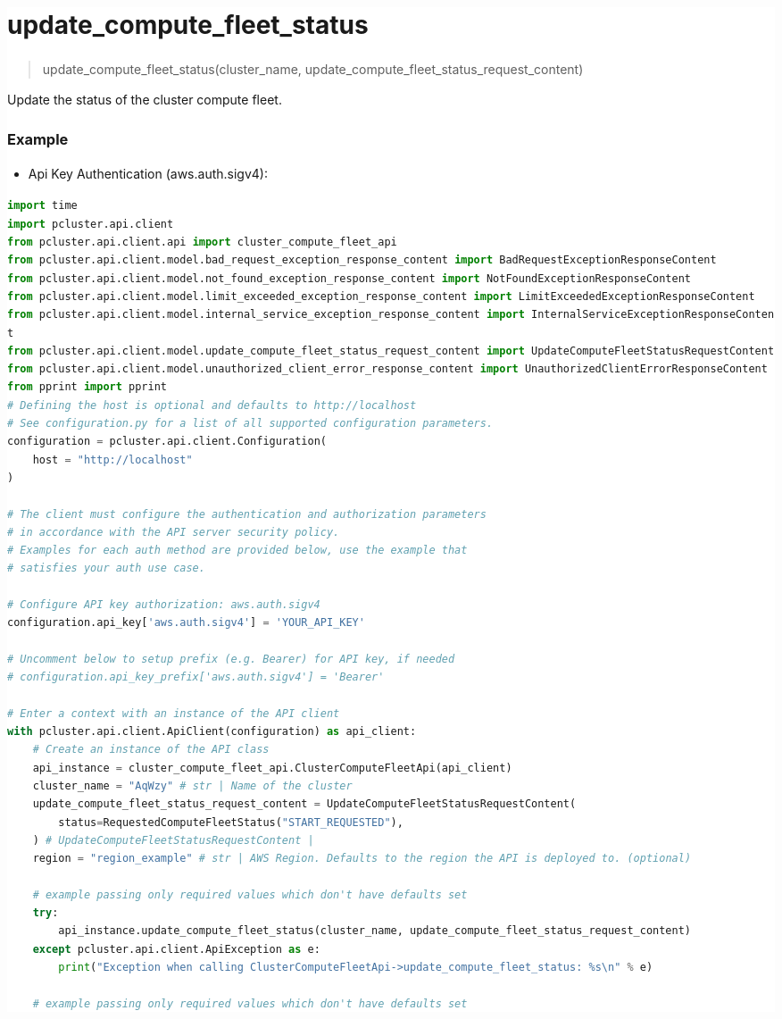 # **update_compute_fleet_status**
> update_compute_fleet_status(cluster_name, update_compute_fleet_status_request_content)



Update the status of the cluster compute fleet.

### Example

* Api Key Authentication (aws.auth.sigv4):
```python
import time
import pcluster.api.client
from pcluster.api.client.api import cluster_compute_fleet_api
from pcluster.api.client.model.bad_request_exception_response_content import BadRequestExceptionResponseContent
from pcluster.api.client.model.not_found_exception_response_content import NotFoundExceptionResponseContent
from pcluster.api.client.model.limit_exceeded_exception_response_content import LimitExceededExceptionResponseContent
from pcluster.api.client.model.internal_service_exception_response_content import InternalServiceExceptionResponseContent
from pcluster.api.client.model.update_compute_fleet_status_request_content import UpdateComputeFleetStatusRequestContent
from pcluster.api.client.model.unauthorized_client_error_response_content import UnauthorizedClientErrorResponseContent
from pprint import pprint
# Defining the host is optional and defaults to http://localhost
# See configuration.py for a list of all supported configuration parameters.
configuration = pcluster.api.client.Configuration(
    host = "http://localhost"
)

# The client must configure the authentication and authorization parameters
# in accordance with the API server security policy.
# Examples for each auth method are provided below, use the example that
# satisfies your auth use case.

# Configure API key authorization: aws.auth.sigv4
configuration.api_key['aws.auth.sigv4'] = 'YOUR_API_KEY'

# Uncomment below to setup prefix (e.g. Bearer) for API key, if needed
# configuration.api_key_prefix['aws.auth.sigv4'] = 'Bearer'

# Enter a context with an instance of the API client
with pcluster.api.client.ApiClient(configuration) as api_client:
    # Create an instance of the API class
    api_instance = cluster_compute_fleet_api.ClusterComputeFleetApi(api_client)
    cluster_name = "AqWzy" # str | Name of the cluster
    update_compute_fleet_status_request_content = UpdateComputeFleetStatusRequestContent(
        status=RequestedComputeFleetStatus("START_REQUESTED"),
    ) # UpdateComputeFleetStatusRequestContent | 
    region = "region_example" # str | AWS Region. Defaults to the region the API is deployed to. (optional)

    # example passing only required values which don't have defaults set
    try:
        api_instance.update_compute_fleet_status(cluster_name, update_compute_fleet_status_request_content)
    except pcluster.api.client.ApiException as e:
        print("Exception when calling ClusterComputeFleetApi->update_compute_fleet_status: %s\n" % e)

    # example passing only required values which don't have defaults set
```